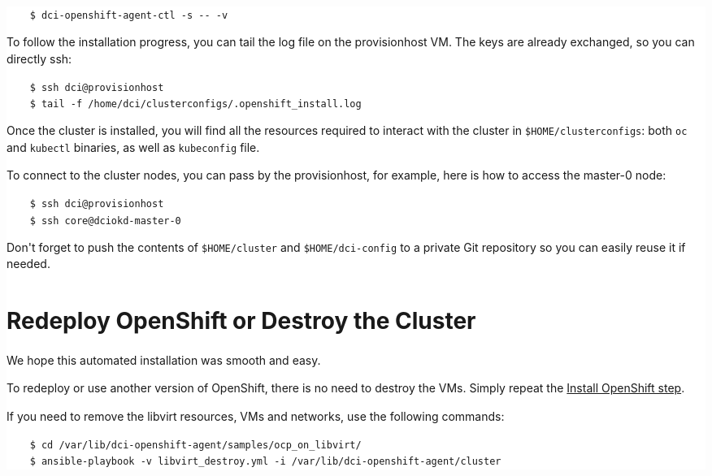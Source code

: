        $ dci-openshift-agent-ctl -s -- -v

To follow the installation progress, you can tail the log file on the provisionhost VM. The keys are already exchanged, so you can directly ssh:

        $ ssh dci@provisionhost
        $ tail -f /home/dci/clusterconfigs/.openshift_install.log

Once the cluster is installed, you will find all the resources required to interact with the cluster in `$HOME/clusterconfigs`: both `oc` and `kubectl` binaries, as well as `kubeconfig` file.

To connect to the cluster nodes, you can pass by the provisionhost, for example, here is how to access the master-0 node:

        $ ssh dci@provisionhost
        $ ssh core@dciokd-master-0

Don't forget to push the contents of `$HOME/cluster` and `$HOME/dci-config` to a private Git repository so you can easily reuse it if needed.

# Redeploy OpenShift or Destroy the Cluster

We hope this automated installation was smooth and easy.

To redeploy or use another version of OpenShift, there is no need to destroy the VMs. Simply repeat the [Install OpenShift step](install-openshift-on-baremetal-using-dci#install-openshift).

If you need to remove the libvirt resources, VMs and networks, use the following commands:

        $ cd /var/lib/dci-openshift-agent/samples/ocp_on_libvirt/
        $ ansible-playbook -v libvirt_destroy.yml -i /var/lib/dci-openshift-agent/cluster
